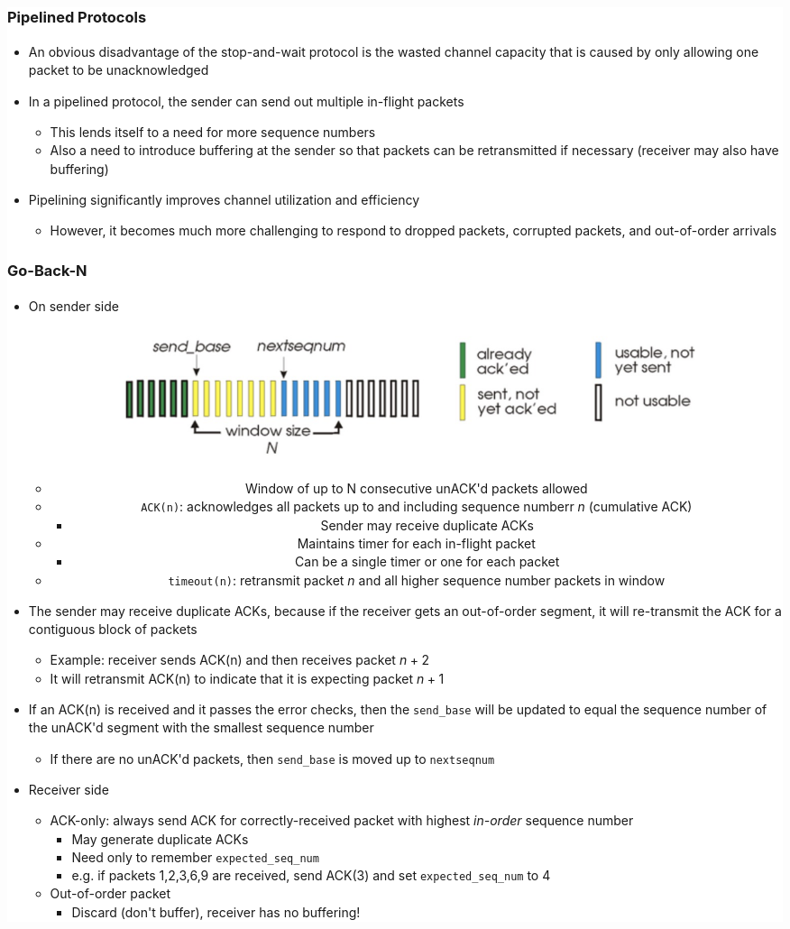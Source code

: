 ### Pipelined Protocols

* An obvious disadvantage of the stop-and-wait protocol is the wasted channel capacity that is caused by only allowing one packet to be unacknowledged
* In a pipelined protocol, the sender can send out multiple in-flight packets
  * This lends itself to a need for more sequence numbers
  * Also a need to introduce buffering at the sender so that packets can be retransmitted if necessary (receiver may also have buffering)

* Pipelining significantly improves channel utilization and efficiency
  * However, it becomes much more challenging to respond to dropped packets, corrupted packets, and out-of-order arrivals

### Go-Back-N

* On sender side

  <center><img src="./images/5_Go_Back_N.jpg" style="width:80%"/><center/> 


  * Window of up to N consecutive unACK'd packets allowed
  * `ACK(n)`: acknowledges all packets up to and including sequence numberr $n$ (cumulative ACK)
    * Sender may receive duplicate ACKs
  * Maintains timer for each in-flight packet
    * Can be a single timer or one for each packet
  * `timeout(n)`: retransmit packet $n$ and all higher sequence number packets in window

* The sender may receive duplicate ACKs, because if the receiver gets an out-of-order segment, it will re-transmit the ACK for a contiguous block of packets

  * Example: receiver sends ACK(n) and then receives packet $n+2$
  * It will retransmit ACK(n) to indicate that it is expecting packet $n+1$

* If an ACK(n) is received and it passes the error checks, then the `send_base` will be updated to equal the sequence number of the unACK'd segment with the smallest sequence number

  * If there are no unACK'd packets, then `send_base` is moved up to `nextseqnum`

* Receiver side

  * ACK-only: always send ACK for correctly-received packet with highest *in-order* sequence number
    * May generate duplicate ACKs
    * Need only to remember `expected_seq_num`
    * e.g. if packets 1,2,3,6,9 are received, send ACK(3) and set `expected_seq_num` to 4
  * Out-of-order packet
    * Discard (don't buffer), receiver has no buffering!
